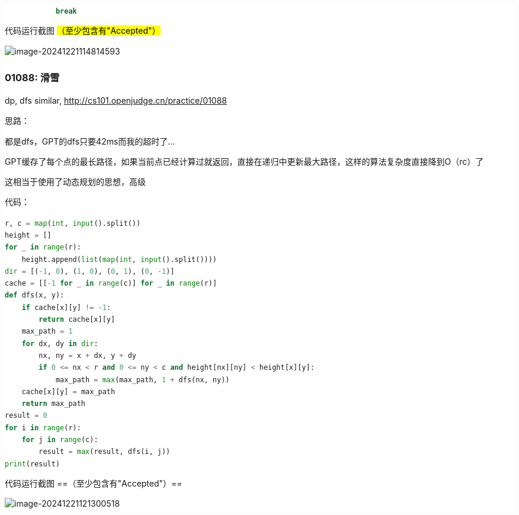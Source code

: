 ```python
            break

```



代码运行截图 <mark>（至少包含有"Accepted"）</mark>

![image-20241221114814593](C:\Users\Lenovo\AppData\Roaming\Typora\typora-user-images\image-20241221114814593.png)



### 01088: 滑雪

dp, dfs similar, http://cs101.openjudge.cn/practice/01088

思路：

都是dfs，GPT的dfs只要42ms而我的超时了…

GPT缓存了每个点的最长路径，如果当前点已经计算过就返回，直接在递归中更新最大路径，这样的算法复杂度直接降到O（rc）了

这相当于使用了动态规划的思想，高级

代码：

```python
r, c = map(int, input().split())
height = []
for _ in range(r):
    height.append(list(map(int, input().split())))
dir = [(-1, 0), (1, 0), (0, 1), (0, -1)]
cache = [[-1 for _ in range(c)] for _ in range(r)]
def dfs(x, y):
    if cache[x][y] != -1:
        return cache[x][y]
    max_path = 1
    for dx, dy in dir:
        nx, ny = x + dx, y + dy
        if 0 <= nx < r and 0 <= ny < c and height[nx][ny] < height[x][y]:
            max_path = max(max_path, 1 + dfs(nx, ny))
    cache[x][y] = max_path
    return max_path
result = 0
for i in range(r):
    for j in range(c):
        result = max(result, dfs(i, j))
print(result)
```



代码运行截图 ==（至少包含有"Accepted"）==

![image-20241221121300518](C:\Users\Lenovo\AppData\Roaming\Typora\typora-user-images\image-20241221121300518.png)


